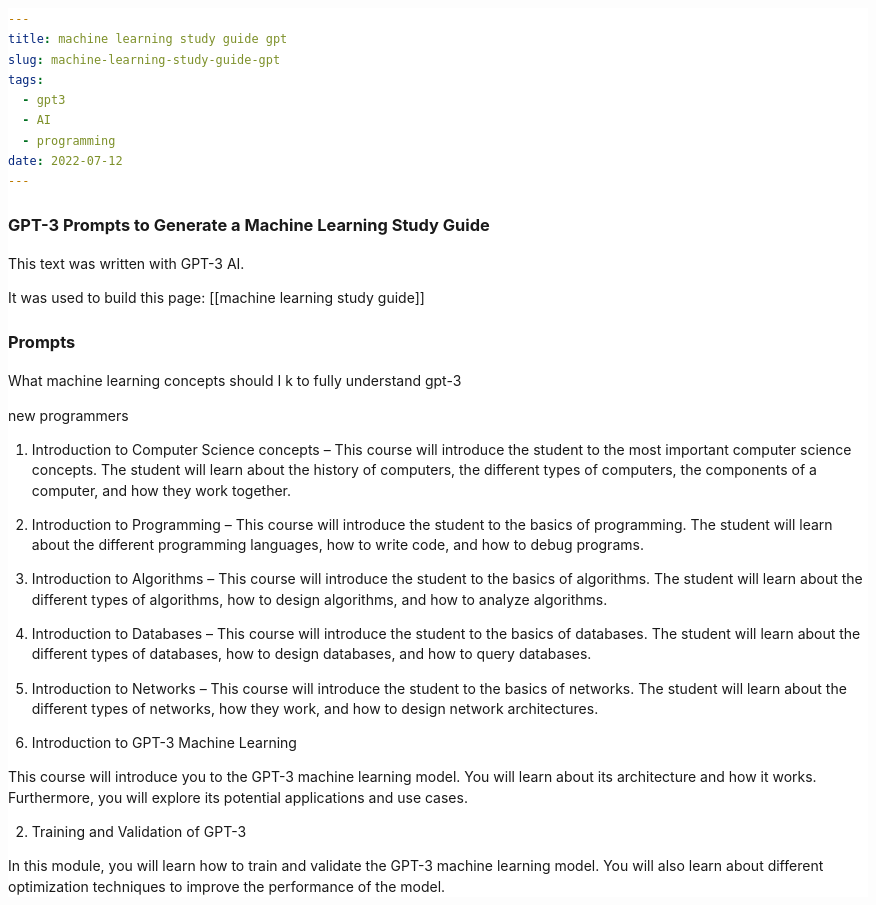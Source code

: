 ```yaml
---
title: machine learning study guide gpt
slug: machine-learning-study-guide-gpt
tags:
  - gpt3
  - AI
  - programming
date: 2022-07-12
---
```


### GPT-3 Prompts to Generate a Machine Learning Study Guide


This text was written with GPT-3 AI.

It was used to build this page: [[machine learning study guide]]

### Prompts


What machine learning concepts should I k to fully understand gpt-3


new programmers

1. Introduction to Computer Science concepts – This course will introduce the student to the most important computer science concepts. The student will learn about the history of computers, the different types of computers, the components of a computer, and how they work together.

2. Introduction to Programming – This course will introduce the student to the basics of programming. The student will learn about the different programming languages, how to write code, and how to debug programs.

3. Introduction to Algorithms – This course will introduce the student to the basics of algorithms. The student will learn about the different types of algorithms, how to design algorithms, and how to analyze algorithms.

4. Introduction to Databases – This course will introduce the student to the basics of databases. The student will learn about the different types of databases, how to design databases, and how to query databases.

5. Introduction to Networks – This course will introduce the student to the basics of networks. The student will learn about the different types of networks, how they work, and how to design network architectures.

1. Introduction to GPT-3 Machine Learning

This course will introduce you to the GPT-3 machine learning model. You will learn about its architecture and how it works. Furthermore, you will explore its potential applications and use cases.

2. Training and Validation of GPT-3

In this module, you will learn how to train and validate the GPT-3 machine learning model. You will also learn about different optimization techniques to improve the performance of the model.
